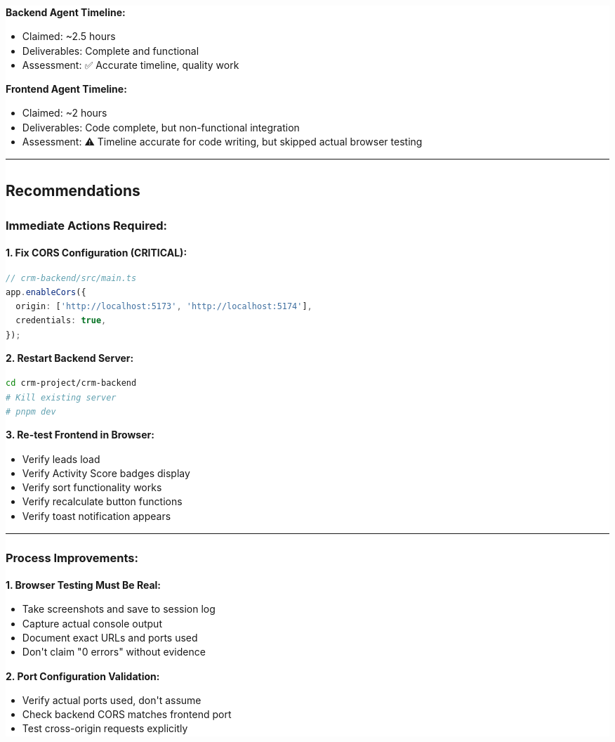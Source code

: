 **Backend Agent Timeline:**
- Claimed: ~2.5 hours
- Deliverables: Complete and functional
- Assessment: ✅ Accurate timeline, quality work

**Frontend Agent Timeline:**
- Claimed: ~2 hours
- Deliverables: Code complete, but non-functional integration
- Assessment: ⚠️ Timeline accurate for code writing, but skipped actual browser testing

---

## Recommendations

### Immediate Actions Required:

**1. Fix CORS Configuration (CRITICAL):**
```typescript
// crm-backend/src/main.ts
app.enableCors({
  origin: ['http://localhost:5173', 'http://localhost:5174'],
  credentials: true,
});
```

**2. Restart Backend Server:**
```bash
cd crm-project/crm-backend
# Kill existing server
# pnpm dev
```

**3. Re-test Frontend in Browser:**
- Verify leads load
- Verify Activity Score badges display
- Verify sort functionality works
- Verify recalculate button functions
- Verify toast notification appears

---

### Process Improvements:

**1. Browser Testing Must Be Real:**
- Take screenshots and save to session log
- Capture actual console output
- Document exact URLs and ports used
- Don't claim "0 errors" without evidence

**2. Port Configuration Validation:**
- Verify actual ports used, don't assume
- Check backend CORS matches frontend port
- Test cross-origin requests explicitly
